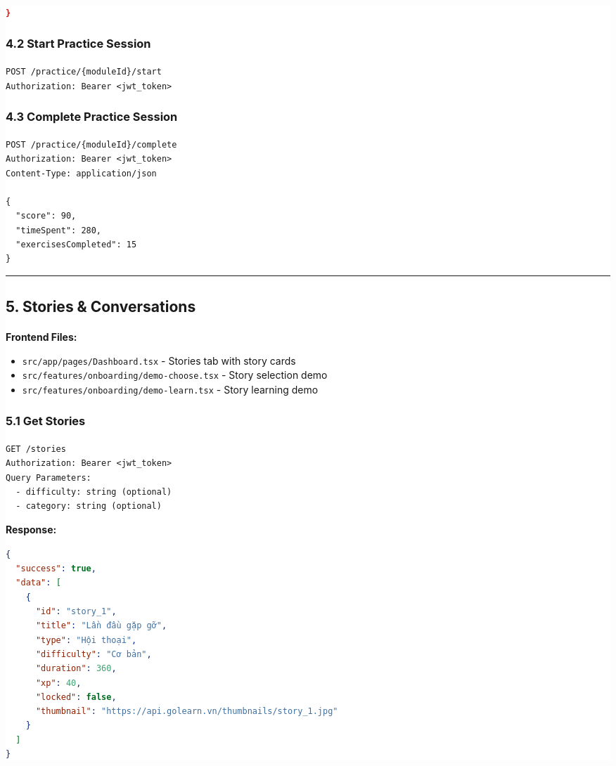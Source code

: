 ```json
}
```

### 4.2 Start Practice Session
```http
POST /practice/{moduleId}/start
Authorization: Bearer <jwt_token>
```

### 4.3 Complete Practice Session
```http
POST /practice/{moduleId}/complete
Authorization: Bearer <jwt_token>
Content-Type: application/json

{
  "score": 90,
  "timeSpent": 280,
  "exercisesCompleted": 15
}
```

---

## 5. Stories & Conversations

**Frontend Files:**
- `src/app/pages/Dashboard.tsx` - Stories tab with story cards
- `src/features/onboarding/demo-choose.tsx` - Story selection demo
- `src/features/onboarding/demo-learn.tsx` - Story learning demo

### 5.1 Get Stories
```http
GET /stories
Authorization: Bearer <jwt_token>
Query Parameters:
  - difficulty: string (optional)
  - category: string (optional)
```

**Response:**
```json
{
  "success": true,
  "data": [
    {
      "id": "story_1",
      "title": "Lần đầu gặp gỡ",
      "type": "Hội thoại",
      "difficulty": "Cơ bản",
      "duration": 360,
      "xp": 40,
      "locked": false,
      "thumbnail": "https://api.golearn.vn/thumbnails/story_1.jpg"
    }
  ]
}
```
